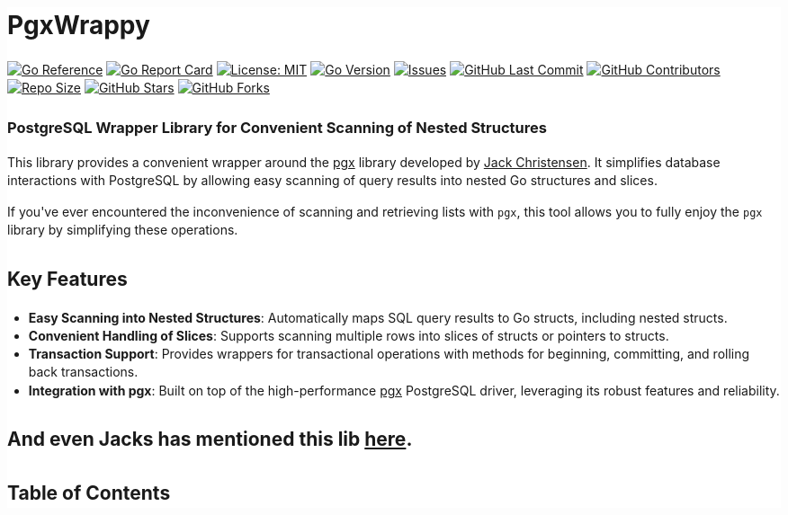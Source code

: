 # PgxWrappy

[![Go Reference](https://pkg.go.dev/badge/github.com/Arlandaren/pgxWrappy.svg)](https://pkg.go.dev/github.com/Arlandaren/pgxWrappy)
[![Go Report Card](https://goreportcard.com/badge/github.com/Arlandaren/pgxWrappy)](https://goreportcard.com/report/github.com/Arlandaren/pgxWrappy)
[![License: MIT](https://img.shields.io/badge/License-MIT-yellow.svg)](https://opensource.org/licenses/MIT)
[![Go Version](https://img.shields.io/github/go-mod/go-version/Arlandaren/pgxWrappy)](https://golang.org/)
[![Issues](https://img.shields.io/github/issues/Arlandaren/pgxWrappy)](https://github.com/Arlandaren/pgxWrappy/issues)
[![GitHub Last Commit](https://img.shields.io/github/last-commit/Arlandaren/pgxWrappy)](https://github.com/Arlandaren/pgxWrappy/commits/main)
[![GitHub Contributors](https://img.shields.io/github/contributors/Arlandaren/pgxWrappy)](https://github.com/Arlandaren/pgxWrappy/graphs/contributors)
[![Repo Size](https://img.shields.io/github/repo-size/Arlandaren/pgxWrappy)](https://github.com/Arlandaren/pgxWrappy)
[![GitHub Stars](https://img.shields.io/github/stars/Arlandaren/pgxWrappy.svg?style=social&label=Star)](https://github.com/Arlandaren/pgxWrappy)
[![GitHub Forks](https://img.shields.io/github/forks/Arlandaren/pgxWrappy.svg?style=social&label=Fork)](https://github.com/Arlandaren/pgxWrappy)

### PostgreSQL Wrapper Library for Convenient Scanning of Nested Structures

This library provides a convenient wrapper around the [pgx](https://github.com/jackc/pgx) library developed by [Jack Christensen](https://github.com/jackc). It simplifies database interactions with PostgreSQL by allowing easy scanning of query results into nested Go structures and slices.

If you've ever encountered the inconvenience of scanning and retrieving lists with `pgx`, this tool allows you to fully enjoy the `pgx` library by simplifying these operations.

## Key Features

- **Easy Scanning into Nested Structures**: Automatically maps SQL query results to Go structs, including nested structs.
- **Convenient Handling of Slices**: Supports scanning multiple rows into slices of structs or pointers to structs.
- **Transaction Support**: Provides wrappers for transactional operations with methods for beginning, committing, and rolling back transactions.
- **Integration with pgx**: Built on top of the high-performance [pgx](https://github.com/jackc/pgx) PostgreSQL driver, leveraging its robust features and reliability.

And even Jacks has mentioned this lib [here](https://github.com/jackc/pgx?tab=readme-ov-file#httpsgithubcomarlandarenpgxwrappy:~:text=jackc/pgx%20driver.-,https%3A//github.com/Arlandaren/pgxWrappy,working%20with%20the%20pgx%20library%2C%20providing%20convenient%20scanning%20of%20nested%20structures.,-About).
---

## Table of Contents
